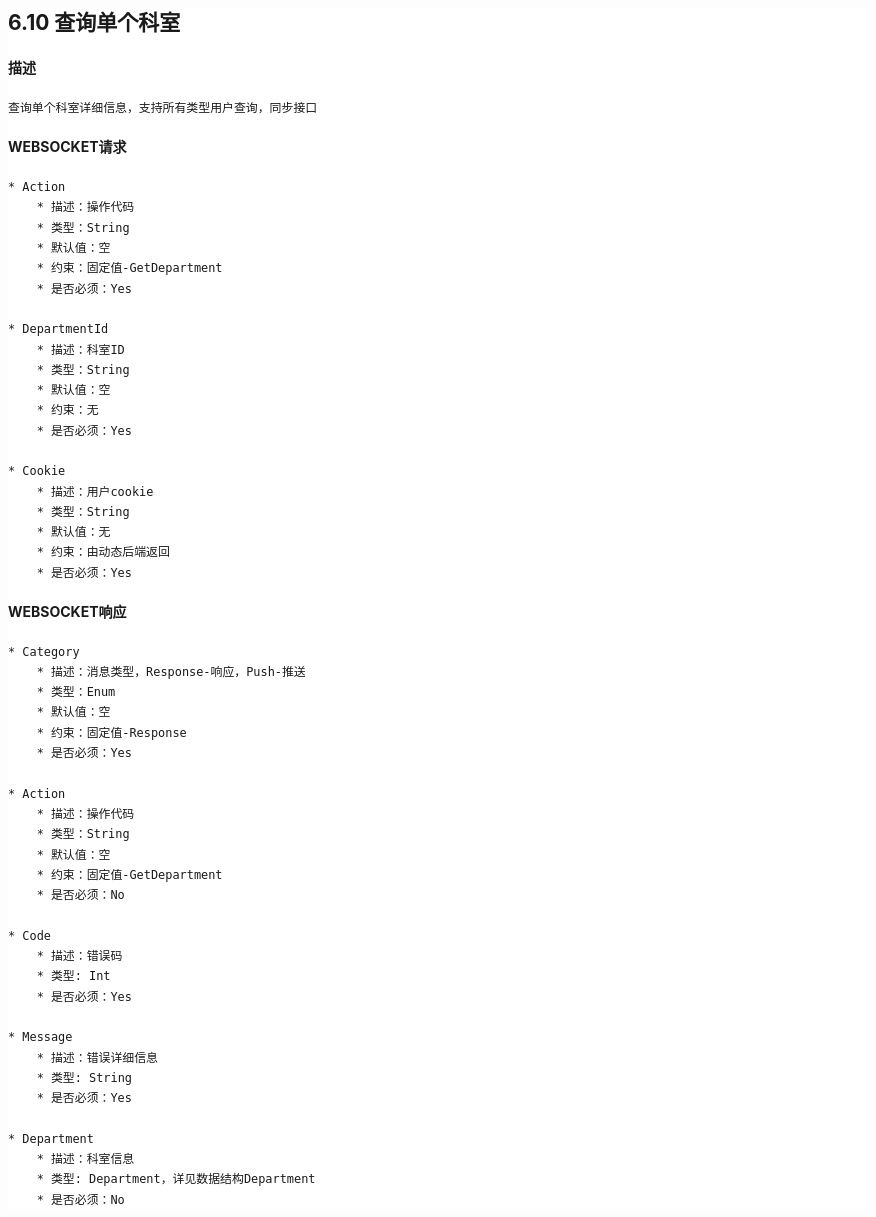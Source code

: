 ## 6.10 查询单个科室
#### 描述
```
查询单个科室详细信息，支持所有类型用户查询，同步接口
```

#### WEBSOCKET请求
```
* Action
    * 描述：操作代码
    * 类型：String
    * 默认值：空
    * 约束：固定值-GetDepartment
    * 是否必须：Yes

* DepartmentId
    * 描述：科室ID
    * 类型：String
    * 默认值：空
    * 约束：无
    * 是否必须：Yes

* Cookie
    * 描述：用户cookie
    * 类型：String
    * 默认值：无
    * 约束：由动态后端返回
    * 是否必须：Yes
```

#### WEBSOCKET响应
```
* Category
    * 描述：消息类型，Response-响应，Push-推送
    * 类型：Enum
    * 默认值：空
    * 约束：固定值-Response
    * 是否必须：Yes

* Action
    * 描述：操作代码
    * 类型：String
    * 默认值：空
    * 约束：固定值-GetDepartment
    * 是否必须：No

* Code
    * 描述：错误码
    * 类型: Int
    * 是否必须：Yes

* Message
    * 描述：错误详细信息
    * 类型: String
    * 是否必须：Yes

* Department
    * 描述：科室信息
    * 类型: Department，详见数据结构Department
    * 是否必须：No
```
